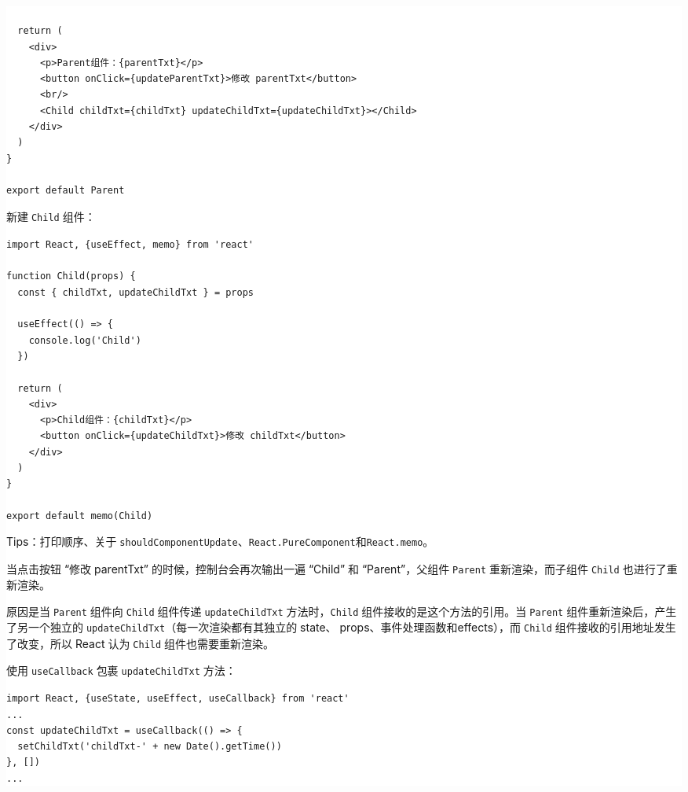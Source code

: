 ```react

  return (
    <div>
      <p>Parent组件：{parentTxt}</p>
      <button onClick={updateParentTxt}>修改 parentTxt</button>
      <br/>
      <Child childTxt={childTxt} updateChildTxt={updateChildTxt}></Child>
    </div>
  )
}

export default Parent
```

新建 `Child` 组件：

```react
import React, {useEffect, memo} from 'react'

function Child(props) {
  const { childTxt, updateChildTxt } = props

  useEffect(() => {
    console.log('Child')
  })

  return (
    <div>
      <p>Child组件：{childTxt}</p>
      <button onClick={updateChildTxt}>修改 childTxt</button>
    </div>
  )
}

export default memo(Child)
```

Tips：打印顺序、关于 `shouldComponentUpdate`、`React.PureComponent`和`React.memo`。

当点击按钮 “修改 parentTxt” 的时候，控制台会再次输出一遍 “Child” 和 “Parent”，父组件 `Parent` 重新渲染，而子组件 `Child` 也进行了重新渲染。

原因是当 `Parent` 组件向 `Child` 组件传递 `updateChildTxt` 方法时，`Child` 组件接收的是这个方法的引用。当 `Parent` 组件重新渲染后，产生了另一个独立的 `updateChildTxt`（每一次渲染都有其独立的 state、 props、事件处理函数和effects），而 `Child` 组件接收的引用地址发生了改变，所以 React 认为 `Child` 组件也需要重新渲染。

使用 `useCallback` 包裹 `updateChildTxt` 方法：

```react
import React, {useState, useEffect, useCallback} from 'react'
...
const updateChildTxt = useCallback(() => {
  setChildTxt('childTxt-' + new Date().getTime())
}, [])
...
```
